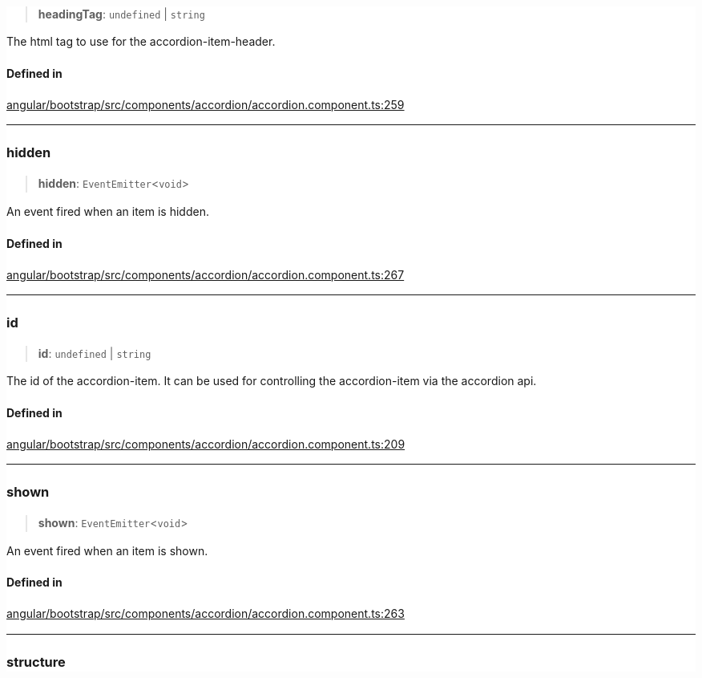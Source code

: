 > **headingTag**: `undefined` \| `string`

The html tag to use for the accordion-item-header.

#### Defined in

[angular/bootstrap/src/components/accordion/accordion.component.ts:259](https://github.com/AmadeusITGroup/AgnosUI/blob/2cc7fde51b2918fc68e41eeaf4ecc8684b1460dd/angular/bootstrap/src/components/accordion/accordion.component.ts#L259)

***

### hidden

> **hidden**: `EventEmitter`\<`void`\>

An event fired when an item is hidden.

#### Defined in

[angular/bootstrap/src/components/accordion/accordion.component.ts:267](https://github.com/AmadeusITGroup/AgnosUI/blob/2cc7fde51b2918fc68e41eeaf4ecc8684b1460dd/angular/bootstrap/src/components/accordion/accordion.component.ts#L267)

***

### id

> **id**: `undefined` \| `string`

The id of the accordion-item. It can be used for controlling the accordion-item via the accordion api.

#### Defined in

[angular/bootstrap/src/components/accordion/accordion.component.ts:209](https://github.com/AmadeusITGroup/AgnosUI/blob/2cc7fde51b2918fc68e41eeaf4ecc8684b1460dd/angular/bootstrap/src/components/accordion/accordion.component.ts#L209)

***

### shown

> **shown**: `EventEmitter`\<`void`\>

An event fired when an item is shown.

#### Defined in

[angular/bootstrap/src/components/accordion/accordion.component.ts:263](https://github.com/AmadeusITGroup/AgnosUI/blob/2cc7fde51b2918fc68e41eeaf4ecc8684b1460dd/angular/bootstrap/src/components/accordion/accordion.component.ts#L263)

***

### structure
